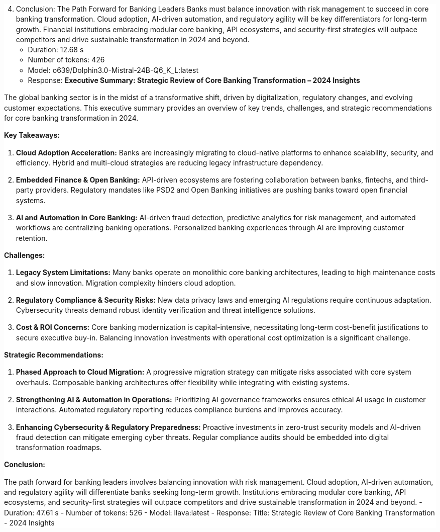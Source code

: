 4. Conclusion: The Path Forward for Banking Leaders
   Banks must balance innovation with risk management to succeed in core banking transformation. Cloud adoption, AI-driven automation, and regulatory agility will be key differentiators for long-term growth. Financial institutions embracing modular core banking, API ecosystems, and security-first strategies will outpace competitors and drive sustainable transformation in 2024 and beyond.
	- Duration: 12.68 s
	- Number of tokens: 426
	- Model: o639/Dolphin3.0-Mistral-24B-Q6_K_L:latest
	- Response: **Executive Summary: Strategic Review of Core Banking Transformation – 2024 Insights**

The global banking sector is in the midst of a transformative shift, driven by digitalization, regulatory changes, and evolving customer expectations. This executive summary provides an overview of key trends, challenges, and strategic recommendations for core banking transformation in 2024.

**Key Takeaways:**

1. **Cloud Adoption Acceleration:** Banks are increasingly migrating to cloud-native platforms to enhance scalability, security, and efficiency. Hybrid and multi-cloud strategies are reducing legacy infrastructure dependency.
   
2. **Embedded Finance & Open Banking:** API-driven ecosystems are fostering collaboration between banks, fintechs, and third-party providers. Regulatory mandates like PSD2 and Open Banking initiatives are pushing banks toward open financial systems.

3. **AI and Automation in Core Banking:** AI-driven fraud detection, predictive analytics for risk management, and automated workflows are centralizing banking operations. Personalized banking experiences through AI are improving customer retention.

**Challenges:**

1. **Legacy System Limitations:** Many banks operate on monolithic core banking architectures, leading to high maintenance costs and slow innovation. Migration complexity hinders cloud adoption.
   
2. **Regulatory Compliance & Security Risks:** New data privacy laws and emerging AI regulations require continuous adaptation. Cybersecurity threats demand robust identity verification and threat intelligence solutions.

3. **Cost & ROI Concerns:** Core banking modernization is capital-intensive, necessitating long-term cost-benefit justifications to secure executive buy-in. Balancing innovation investments with operational cost optimization is a significant challenge.

**Strategic Recommendations:**

1. **Phased Approach to Cloud Migration:** A progressive migration strategy can mitigate risks associated with core system overhauls. Composable banking architectures offer flexibility while integrating with existing systems.
   
2. **Strengthening AI & Automation in Operations:** Prioritizing AI governance frameworks ensures ethical AI usage in customer interactions. Automated regulatory reporting reduces compliance burdens and improves accuracy.

3. **Enhancing Cybersecurity & Regulatory Preparedness:** Proactive investments in zero-trust security models and AI-driven fraud detection can mitigate emerging cyber threats. Regular compliance audits should be embedded into digital transformation roadmaps.

**Conclusion:**

The path forward for banking leaders involves balancing innovation with risk management. Cloud adoption, AI-driven automation, and regulatory agility will differentiate banks seeking long-term growth. Institutions embracing modular core banking, API ecosystems, and security-first strategies will outpace competitors and drive sustainable transformation in 2024 and beyond.
	- Duration: 47.61 s
	- Number of tokens: 526
	- Model: llava:latest
	- Response:  Title: Strategic Review of Core Banking Transformation - 2024 Insights
